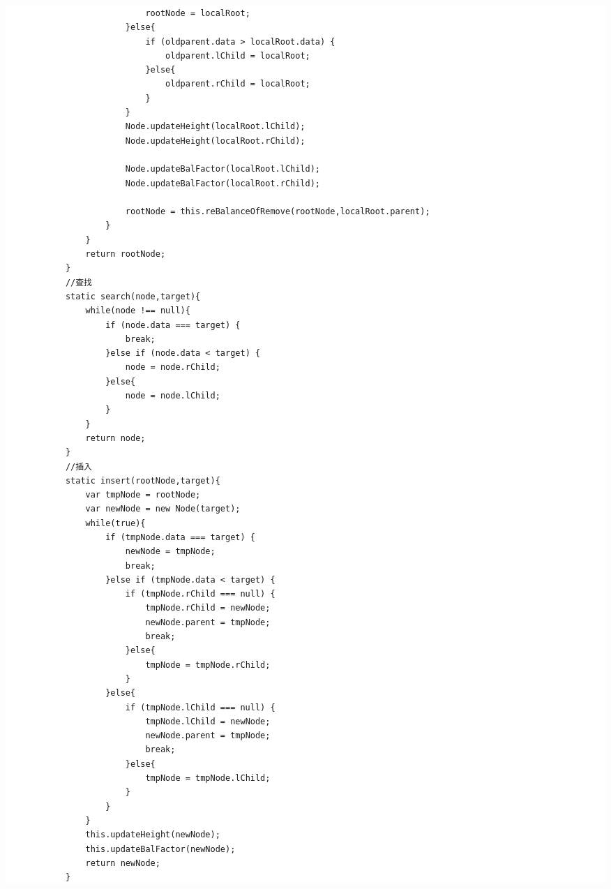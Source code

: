                                 rootNode = localRoot;
                            }else{
                                if (oldparent.data > localRoot.data) {
                                    oldparent.lChild = localRoot;
                                }else{
                                    oldparent.rChild = localRoot;
                                }
                            }
                            Node.updateHeight(localRoot.lChild);
                            Node.updateHeight(localRoot.rChild);

                            Node.updateBalFactor(localRoot.lChild);
                            Node.updateBalFactor(localRoot.rChild);

                            rootNode = this.reBalanceOfRemove(rootNode,localRoot.parent);
                        }
                    }
                    return rootNode;
                }
                //查找
                static search(node,target){
                    while(node !== null){
                        if (node.data === target) {
                            break;
                        }else if (node.data < target) {
                            node = node.rChild;
                        }else{
                            node = node.lChild;
                        }
                    }
                    return node;
                }
                //插入
                static insert(rootNode,target){
                    var tmpNode = rootNode;
                    var newNode = new Node(target);
                    while(true){
                        if (tmpNode.data === target) {
                            newNode = tmpNode;
                            break;
                        }else if (tmpNode.data < target) {
                            if (tmpNode.rChild === null) {
                                tmpNode.rChild = newNode;
                                newNode.parent = tmpNode;
                                break;
                            }else{
                                tmpNode = tmpNode.rChild;
                            }
                        }else{
                            if (tmpNode.lChild === null) {
                                tmpNode.lChild = newNode;
                                newNode.parent = tmpNode;
                                break;
                            }else{
                                tmpNode = tmpNode.lChild;
                            }
                        }
                    }
                    this.updateHeight(newNode);
                    this.updateBalFactor(newNode);
                    return newNode;
                }
